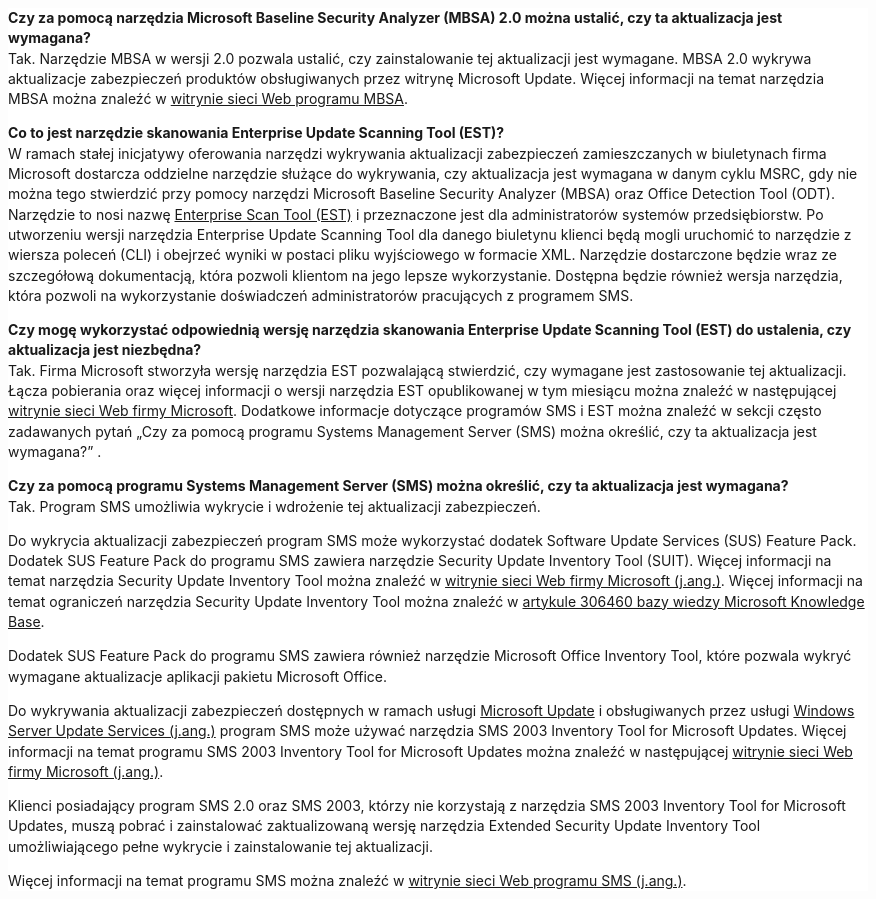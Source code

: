 **Czy za pomocą narzędzia Microsoft Baseline Security Analyzer (MBSA) 2.0 można ustalić, czy ta aktualizacja jest wymagana?**  
Tak. Narzędzie MBSA w wersji 2.0 pozwala ustalić, czy zainstalowanie tej aktualizacji jest wymagane. MBSA 2.0 wykrywa aktualizacje zabezpieczeń produktów obsługiwanych przez witrynę Microsoft Update. Więcej informacji na temat narzędzia MBSA można znaleźć w [witrynie sieci Web programu MBSA](http://www.microsoft.com/poland/technet/security/tools/mbsa.mspx).
  
**Co to jest narzędzie skanowania Enterprise Update Scanning Tool (EST)?**  
W ramach stałej inicjatywy oferowania narzędzi wykrywania aktualizacji zabezpieczeń zamieszczanych w biuletynach firma Microsoft dostarcza oddzielne narzędzie służące do wykrywania, czy aktualizacja jest wymagana w danym cyklu MSRC, gdy nie można tego stwierdzić przy pomocy narzędzi Microsoft Baseline Security Analyzer (MBSA) oraz Office Detection Tool (ODT). Narzędzie to nosi nazwę [Enterprise Scan Tool (EST)](http://support.microsoft.com/kb/894193) i przeznaczone jest dla administratorów systemów przedsiębiorstw. Po utworzeniu wersji narzędzia Enterprise Update Scanning Tool dla danego biuletynu klienci będą mogli uruchomić to narzędzie z wiersza poleceń (CLI) i obejrzeć wyniki w postaci pliku wyjściowego w formacie XML. Narzędzie dostarczone będzie wraz ze szczegółową dokumentacją, która pozwoli klientom na jego lepsze wykorzystanie. Dostępna będzie również wersja narzędzia, która pozwoli na wykorzystanie doświadczeń administratorów pracujących z programem SMS.
  
**Czy mogę wykorzystać odpowiednią wersję narzędzia skanowania Enterprise Update Scanning Tool (EST) do ustalenia, czy aktualizacja jest niezbędna?**  
Tak. Firma Microsoft stworzyła wersję narzędzia EST pozwalającą stwierdzić, czy wymagane jest zastosowanie tej aktualizacji. Łącza pobierania oraz więcej informacji o wersji narzędzia EST opublikowanej w tym miesiącu można znaleźć w następującej [witrynie sieci Web firmy Microsoft](http://support.microsoft.com/kb/894193). Dodatkowe informacje dotyczące programów SMS i EST można znaleźć w sekcji często zadawanych pytań „Czy za pomocą programu Systems Management Server (SMS) można określić, czy ta aktualizacja jest wymagana?” .
  
**Czy za pomocą programu Systems Management Server (SMS) można określić, czy ta aktualizacja jest wymagana?**  
Tak. Program SMS umożliwia wykrycie i wdrożenie tej aktualizacji zabezpieczeń.
  
Do wykrycia aktualizacji zabezpieczeń program SMS może wykorzystać dodatek Software Update Services (SUS) Feature Pack. Dodatek SUS Feature Pack do programu SMS zawiera narzędzie Security Update Inventory Tool (SUIT). Więcej informacji na temat narzędzia Security Update Inventory Tool można znaleźć w [witrynie sieci Web firmy Microsoft (j.ang.)](http://www.microsoft.com/smserver/downloads/2003/featurepacks/suspack). Więcej informacji na temat ograniczeń narzędzia Security Update Inventory Tool można znaleźć w [artykule 306460 bazy wiedzy Microsoft Knowledge Base](http://support.microsoft.com/kb/306460).
  
Dodatek SUS Feature Pack do programu SMS zawiera również narzędzie Microsoft Office Inventory Tool, które pozwala wykryć wymagane aktualizacje aplikacji pakietu Microsoft Office.
  
Do wykrywania aktualizacji zabezpieczeń dostępnych w ramach usługi [Microsoft Update](http://update.microsoft.com/microsoftupdate) i obsługiwanych przez usługi [Windows Server Update Services (j.ang.)](http://go.microsoft.com/fwlink/?linkid=50120) program SMS może używać narzędzia SMS 2003 Inventory Tool for Microsoft Updates. Więcej informacji na temat programu SMS 2003 Inventory Tool for Microsoft Updates można znaleźć w następującej [witrynie sieci Web firmy Microsoft (j.ang.)](http://go.microsoft.com/fwlink/?linkid=50757).
  
Klienci posiadający program SMS 2.0 oraz SMS 2003, którzy nie korzystają z narzędzia SMS 2003 Inventory Tool for Microsoft Updates, muszą pobrać i zainstalować zaktualizowaną wersję narzędzia Extended Security Update Inventory Tool umożliwiającego pełne wykrycie i zainstalowanie tej aktualizacji.
  
Więcej informacji na temat programu SMS można znaleźć w [witrynie sieci Web programu SMS (j.ang.)](http://go.microsoft.com/fwlink/?linkid=21158).
  